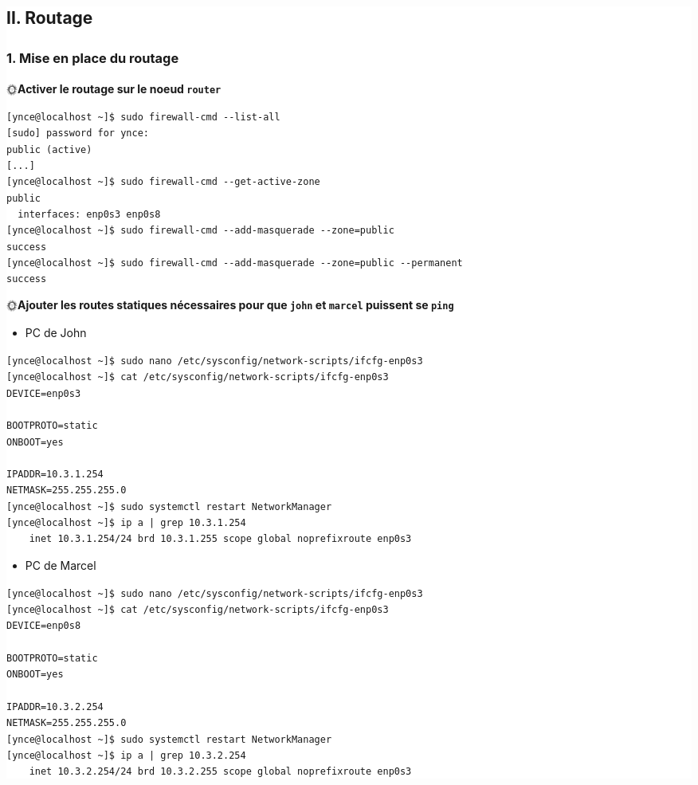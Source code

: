 ## II. Routage

### 1. Mise en place du routage

🌞**Activer le routage sur le noeud `router`**

```
[ynce@localhost ~]$ sudo firewall-cmd --list-all
[sudo] password for ynce: 
public (active)
[...]
[ynce@localhost ~]$ sudo firewall-cmd --get-active-zone
public
  interfaces: enp0s3 enp0s8
[ynce@localhost ~]$ sudo firewall-cmd --add-masquerade --zone=public
success
[ynce@localhost ~]$ sudo firewall-cmd --add-masquerade --zone=public --permanent
success
```


🌞**Ajouter les routes statiques nécessaires pour que `john` et `marcel` puissent se `ping`**

- PC de John
```
[ynce@localhost ~]$ sudo nano /etc/sysconfig/network-scripts/ifcfg-enp0s3
[ynce@localhost ~]$ cat /etc/sysconfig/network-scripts/ifcfg-enp0s3
DEVICE=enp0s3

BOOTPROTO=static
ONBOOT=yes

IPADDR=10.3.1.254
NETMASK=255.255.255.0
[ynce@localhost ~]$ sudo systemctl restart NetworkManager
[ynce@localhost ~]$ ip a | grep 10.3.1.254
    inet 10.3.1.254/24 brd 10.3.1.255 scope global noprefixroute enp0s3
```

- PC de Marcel
```
[ynce@localhost ~]$ sudo nano /etc/sysconfig/network-scripts/ifcfg-enp0s3
[ynce@localhost ~]$ cat /etc/sysconfig/network-scripts/ifcfg-enp0s3
DEVICE=enp0s8

BOOTPROTO=static
ONBOOT=yes

IPADDR=10.3.2.254
NETMASK=255.255.255.0
[ynce@localhost ~]$ sudo systemctl restart NetworkManager
[ynce@localhost ~]$ ip a | grep 10.3.2.254
    inet 10.3.2.254/24 brd 10.3.2.255 scope global noprefixroute enp0s3
```
